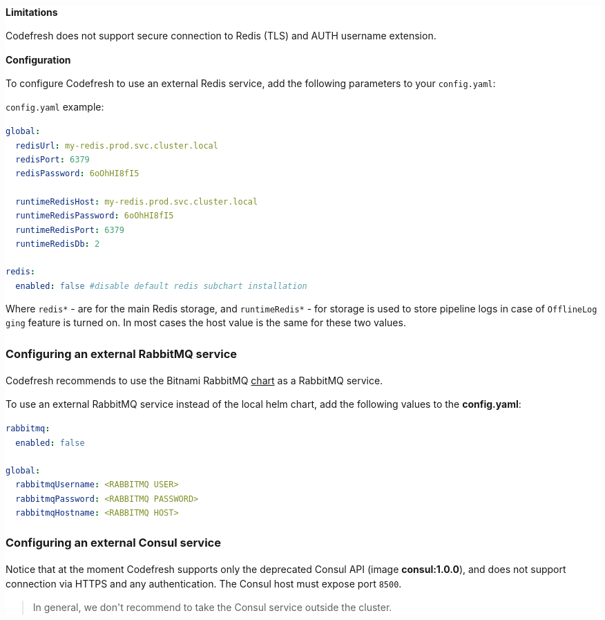 **Limitations**

Codefresh does not support secure connection to Redis (TLS) and AUTH username extension.

**Configuration**

To configure Codefresh to use an external Redis service, add the following parameters to your `config.yaml`:

`config.yaml` example:
```yaml
global:
  redisUrl: my-redis.prod.svc.cluster.local
  redisPort: 6379
  redisPassword: 6oOhHI8fI5

  runtimeRedisHost: my-redis.prod.svc.cluster.local
  runtimeRedisPassword: 6oOhHI8fI5
  runtimeRedisPort: 6379
  runtimeRedisDb: 2

redis:
  enabled: false #disable default redis subchart installation
```

Where `redis*` - are for the main Redis storage, and `runtimeRedis*` - for storage is used to store pipeline logs in case of `OfflineLogging` feature is turned on. In most cases the host value is the same for these two values.


### Configuring an external RabbitMQ service

Codefresh recommends to use the Bitnami RabbitMQ [chart](https://github.com/bitnami/charts/tree/master/bitnami/rabbitmq) as a RabbitMQ service.

To use an external RabbitMQ service instead of the local helm chart, add the following values to the __config.yaml__:

```yaml
rabbitmq:
  enabled: false

global:
  rabbitmqUsername: <RABBITMQ USER>
  rabbitmqPassword: <RABBITMQ PASSWORD>
  rabbitmqHostname: <RABBITMQ HOST>
```

### Configuring an external Consul service


Notice that at the moment Codefresh supports only the deprecated Consul API (image __consul:1.0.0__), and does not support connection via HTTPS and any authentication.
The Consul host must expose port `8500`.

>In general, we don't recommend to take the Consul service outside the cluster.
